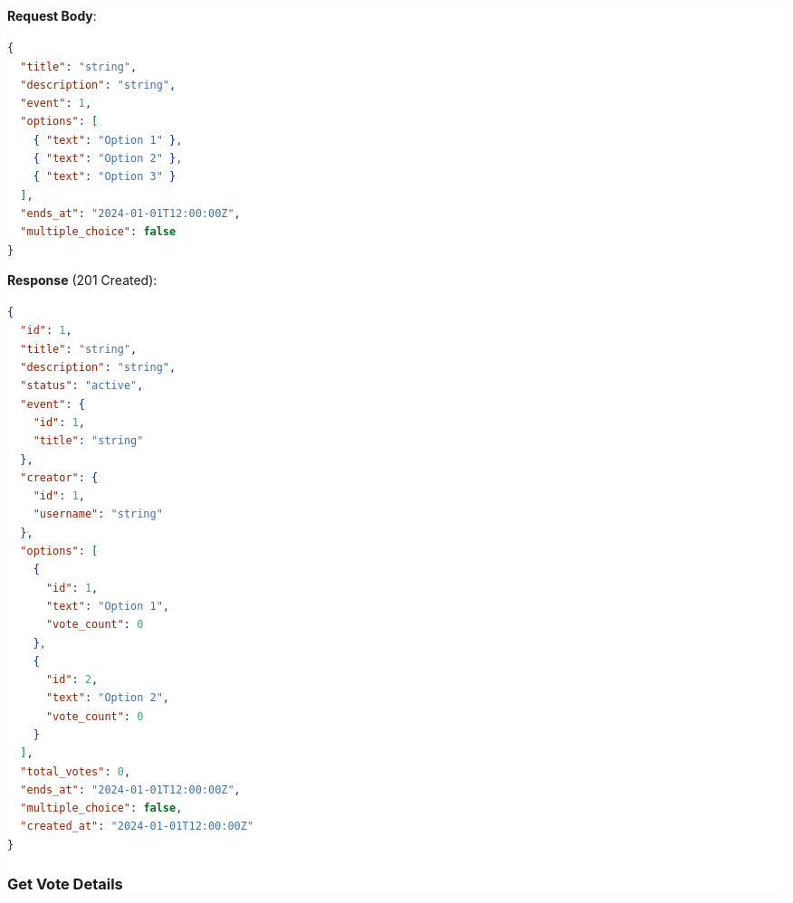 **Request Body**:

```json
{
  "title": "string",
  "description": "string",
  "event": 1,
  "options": [
    { "text": "Option 1" },
    { "text": "Option 2" },
    { "text": "Option 3" }
  ],
  "ends_at": "2024-01-01T12:00:00Z",
  "multiple_choice": false
}
```

**Response** (201 Created):

```json
{
  "id": 1,
  "title": "string",
  "description": "string",
  "status": "active",
  "event": {
    "id": 1,
    "title": "string"
  },
  "creator": {
    "id": 1,
    "username": "string"
  },
  "options": [
    {
      "id": 1,
      "text": "Option 1",
      "vote_count": 0
    },
    {
      "id": 2,
      "text": "Option 2",
      "vote_count": 0
    }
  ],
  "total_votes": 0,
  "ends_at": "2024-01-01T12:00:00Z",
  "multiple_choice": false,
  "created_at": "2024-01-01T12:00:00Z"
}
```

### Get Vote Details
